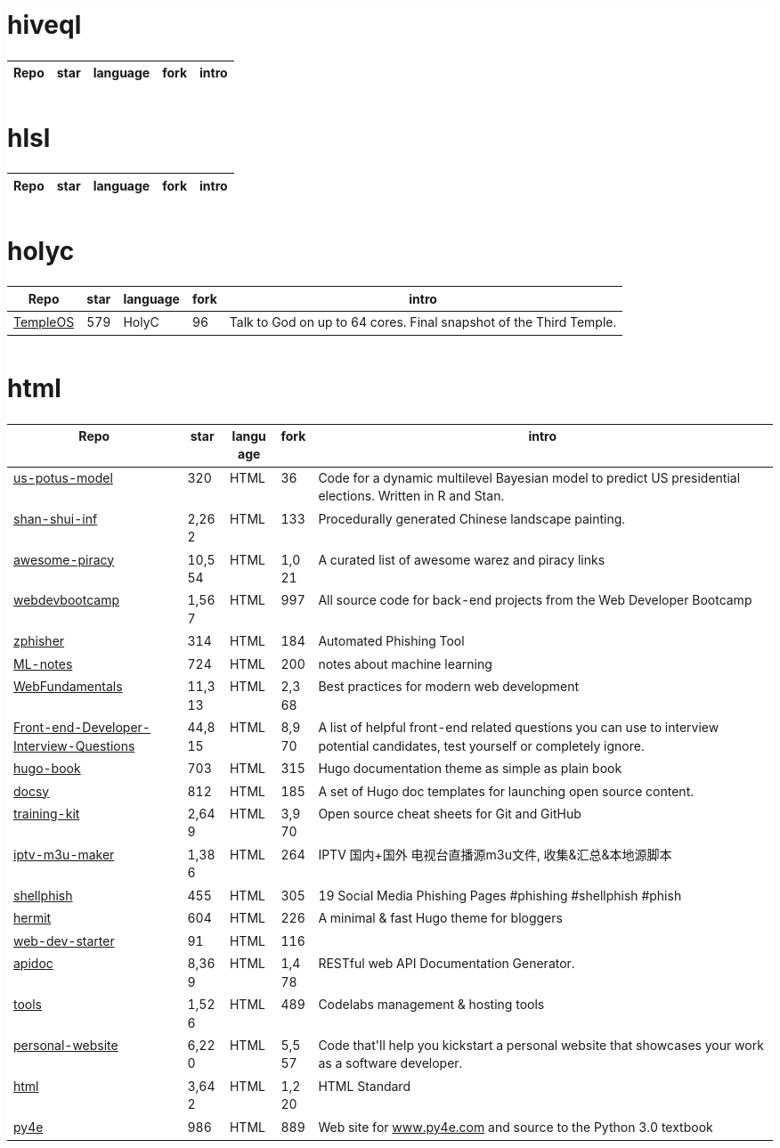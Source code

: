 
# hiveql

Repo|star|language|fork|intro
-|-|-|-|-



# hlsl

Repo|star|language|fork|intro
-|-|-|-|-



# holyc

Repo|star|language|fork|intro
-|-|-|-|-
[TempleOS](https://github.com/cia-foundation/TempleOS)|579|HolyC|96|Talk to God on up to 64 cores. Final snapshot of the Third Temple.


# html

Repo|star|language|fork|intro
-|-|-|-|-
[us-potus-model](https://github.com/TheEconomist/us-potus-model)|320|HTML|36|Code for a dynamic multilevel Bayesian model to predict US presidential elections. Written in R and Stan.
[shan-shui-inf](https://github.com/LingDong-/shan-shui-inf)|2,262|HTML|133|Procedurally generated Chinese landscape painting.
[awesome-piracy](https://github.com/Igglybuff/awesome-piracy)|10,554|HTML|1,021|A curated list of awesome warez and piracy links
[webdevbootcamp](https://github.com/nax3t/webdevbootcamp)|1,567|HTML|997|All source code for back-end projects from the Web Developer Bootcamp
[zphisher](https://github.com/htr-tech/zphisher)|314|HTML|184|Automated Phishing Tool
[ML-notes](https://github.com/Sakura-gh/ML-notes)|724|HTML|200|notes about machine learning
[WebFundamentals](https://github.com/google/WebFundamentals)|11,313|HTML|2,368|Best practices for modern web development
[Front-end-Developer-Interview-Questions](https://github.com/h5bp/Front-end-Developer-Interview-Questions)|44,815|HTML|8,970|A list of helpful front-end related questions you can use to interview potential candidates, test yourself or completely ignore.
[hugo-book](https://github.com/alex-shpak/hugo-book)|703|HTML|315|Hugo documentation theme as simple as plain book
[docsy](https://github.com/google/docsy)|812|HTML|185|A set of Hugo doc templates for launching open source content.
[training-kit](https://github.com/github/training-kit)|2,649|HTML|3,970|Open source cheat sheets for Git and GitHub
[iptv-m3u-maker](https://github.com/EvilCult/iptv-m3u-maker)|1,386|HTML|264|IPTV 国内+国外 电视台直播源m3u文件, 收集&汇总&本地源脚本
[shellphish](https://github.com/thelinuxchoice/shellphish)|455|HTML|305|19 Social Media Phishing Pages #phishing #shellphish #phish
[hermit](https://github.com/Track3/hermit)|604|HTML|226|A minimal & fast Hugo theme for bloggers
[web-dev-starter](https://github.com/pluralsight/web-dev-starter)|91|HTML|116|
[apidoc](https://github.com/apidoc/apidoc)|8,369|HTML|1,478|RESTful web API Documentation Generator.
[tools](https://github.com/googlecodelabs/tools)|1,526|HTML|489|Codelabs management & hosting tools
[personal-website](https://github.com/github/personal-website)|6,220|HTML|5,557|Code that'll help you kickstart a personal website that showcases your work as a software developer.
[html](https://github.com/whatwg/html)|3,642|HTML|1,220|HTML Standard
[py4e](https://github.com/csev/py4e)|986|HTML|889|Web site for www.py4e.com and source to the Python 3.0 textbook
